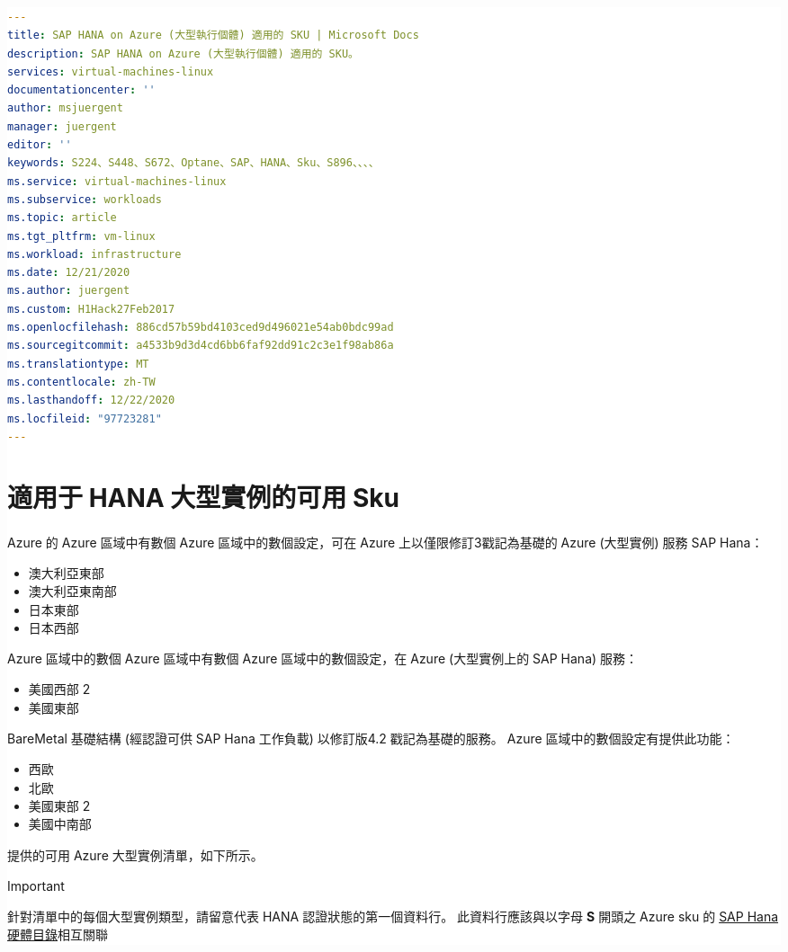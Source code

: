```yaml
---
title: SAP HANA on Azure (大型執行個體) 適用的 SKU | Microsoft Docs
description: SAP HANA on Azure (大型執行個體) 適用的 SKU。
services: virtual-machines-linux
documentationcenter: ''
author: msjuergent
manager: juergent
editor: ''
keywords: S224、S448、S672、Optane、SAP、HANA、Sku、S896、、、、
ms.service: virtual-machines-linux
ms.subservice: workloads
ms.topic: article
ms.tgt_pltfrm: vm-linux
ms.workload: infrastructure
ms.date: 12/21/2020
ms.author: juergent
ms.custom: H1Hack27Feb2017
ms.openlocfilehash: 886cd57b59bd4103ced9d496021e54ab0bdc99ad
ms.sourcegitcommit: a4533b9d3d4cd6bb6faf92dd91c2c3e1f98ab86a
ms.translationtype: MT
ms.contentlocale: zh-TW
ms.lasthandoff: 12/22/2020
ms.locfileid: "97723281"
---
```

# <a name="available-skus-for-hana-large-instances"></a>適用于 HANA 大型實例的可用 Sku

Azure 的 Azure 區域中有數個 Azure 區域中的數個設定，可在 Azure 上以僅限修訂3戳記為基礎的 Azure (大型實例) 服務 SAP Hana：

- 澳大利亞東部
- 澳大利亞東南部
- 日本東部
- 日本西部

Azure 區域中的數個 Azure 區域中有數個 Azure 區域中的數個設定，在 Azure (大型實例上的 SAP Hana) 服務：

- 美國西部 2
- 美國東部

BareMetal 基礎結構 (經認證可供 SAP Hana 工作負載) 以修訂版4.2 戳記為基礎的服務。 Azure 區域中的數個設定有提供此功能：
- 西歐
- 北歐
- 美國東部 2
- 美國中南部




提供的可用 Azure 大型實例清單，如下所示。

> [!IMPORTANT]
> 針對清單中的每個大型實例類型，請留意代表 HANA 認證狀態的第一個資料行。 此資料行應該與以字母 **S** 開頭之 Azure sku 的 [SAP Hana 硬體目錄](https://www.sap.com/dmc/exp/2014-09-02-hana-hardware/enEN/iaas.html#categories=Microsoft%20Azure)相互關聯
